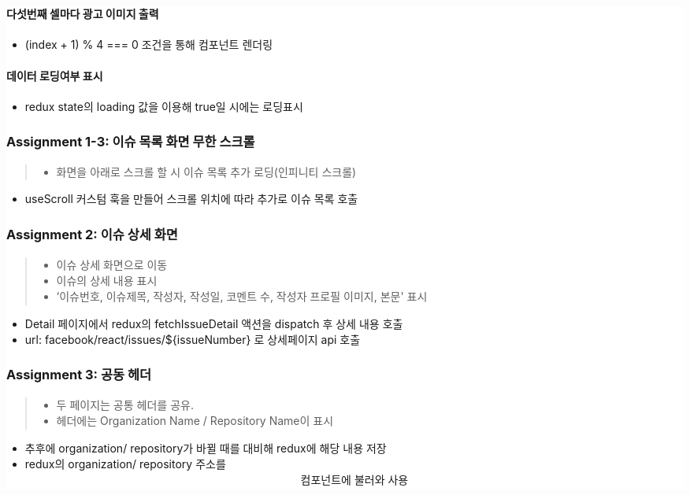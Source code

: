 #### 다섯번째 셀마다 광고 이미지 출력

- (index + 1) % 4 === 0 조건을 통해 <Ad /> 컴포넌트 렌더링

#### 데이터 로딩여부 표시

- redux state의 loading 값을 이용해 true일 시에는 로딩표시

### Assignment 1-3: 이슈 목록 화면 무한 스크롤

> - 화면을 아래로 스크롤 할 시 이슈 목록 추가 로딩(인피니티 스크롤)

- useScroll 커스텀 훅을 만들어 스크롤 위치에 따라 추가로 이슈 목록 호출

### Assignment 2: 이슈 상세 화면

> - 이슈 상세 화면으로 이동
> - 이슈의 상세 내용 표시
> - ‘이슈번호, 이슈제목, 작성자, 작성일, 코멘트 수, 작성자 프로필 이미지, 본문' 표시

- Detail 페이지에서 redux의 fetchIssueDetail 액션을 dispatch 후 상세 내용 호출
- url: facebook/react/issues/${issueNumber} 로 상세페이지 api 호출

### Assignment 3: 공동 헤더

> - 두 페이지는 공통 헤더를 공유.
> - 헤더에는 Organization Name / Repository Name이 표시

- 추후에 organization/ repository가 바뀔 때를 대비해 redux에 해당 내용 저장
- redux의 organization/ repository 주소를 <Header /> 컴포넌트에 불러와 사용
